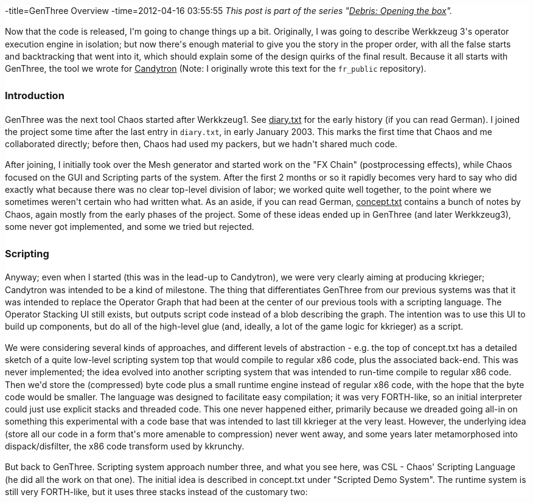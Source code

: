 -title=GenThree Overview
-time=2012-04-16 03:55:55
*This post is part of the series "[Debris: Opening the box](*debris-opening-the-box)".*

Now that the code is released, I'm going to change things up a bit. Originally, I was going to describe Werkkzeug 3's operator execution engine in isolation; but now there's enough material to give you the story in the proper order, with all the false starts and backtracking that went into it, which should explain some of the design quirks of the final result. Because it all starts with GenThree, the tool we wrote for [Candytron](http://www.farbrausch.com/prod.py?which=39) \(Note: I originally wrote this text for the `fr_public` repository\).

### Introduction

GenThree was the next tool Chaos started after Werkkzeug1. See [diary.txt](https://github.com/farbrausch/fr_public/blob/master/genthree/diary.txt) for the early history \(if you can read German\). I joined the project some time after the last entry in `diary.txt`, in early January 2003. This marks the first time that Chaos and me collaborated directly; before then, Chaos had used my packers, but we hadn't shared much code.

After joining, I initially took over the Mesh generator and started work on the "FX Chain" \(postprocessing effects\), while Chaos focused on the GUI and Scripting parts of the system. After the first 2 months or so it rapidly becomes very hard to say who did exactly what because there was no clear top\-level division of labor; we worked quite well together, to the point where we sometimes weren't certain who had written what. As an aside, if you can read German, [concept.txt](https://github.com/farbrausch/fr_public/blob/master/genthree/concept.txt) contains a bunch of notes by Chaos, again mostly from the early phases of the project. Some of these ideas ended up in GenThree \(and later Werkkzeug3\), some never got implemented, and some we tried but rejected.

### Scripting

Anyway; even when I started \(this was in the lead\-up to Candytron\), we were very clearly aiming at producing kkrieger; Candytron was intended to be a kind of milestone. The thing that differentiates GenThree from our previous systems was that it was intended to replace the Operator Graph that had been at the center of our previous tools with a scripting language. The Operator Stacking UI still exists, but outputs script code instead of a blob describing the graph. The intention was to use this UI to build up components, but do all of the high\-level glue \(and, ideally, a lot of the game logic for kkrieger\) as a script.

We were considering several kinds of approaches, and different levels of abstraction \- e.g. the top of concept.txt has a detailed sketch of a quite low\-level scripting system top that would compile to regular x86 code, plus the associated back\-end. This was never implemented; the idea evolved into another scripting system that was intended to run\-time compile to regular x86 code. Then we'd store the \(compressed\) byte code plus a small runtime engine instead of regular x86 code, with the hope that the byte code would be smaller. The language was designed to facilitate easy compilation; it was very FORTH\-like, so an initial interpreter could just use explicit stacks and threaded code. This one never happened either, primarily because we dreaded going all\-in on something this experimental with a code base that was intended to last till kkrieger at the very least. However, the underlying idea \(store all our code in a form that's more amenable to compression\) never went away, and some years later metamorphosed into dispack/disfilter, the x86 code transform used by kkrunchy.

But back to GenThree. Scripting system approach number three, and what you see here, was CSL \- Chaos' Scripting Language \(he did all the work on that one\). The initial idea is described in concept.txt under "Scripted Demo System". The runtime system is still very FORTH\-like, but it uses three stacks instead of the customary two:
